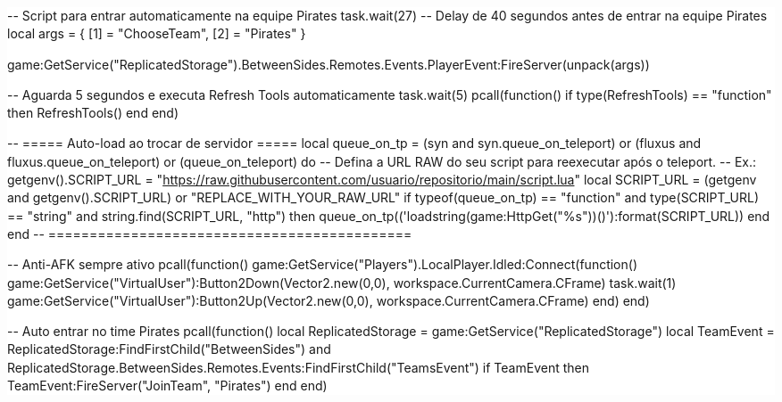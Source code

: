 -- Script para entrar automaticamente na equipe Pirates
task.wait(27) -- Delay de 40 segundos antes de entrar na equipe Pirates
local args = {
    [1] = "ChooseTeam",
    [2] = "Pirates"
}

game:GetService("ReplicatedStorage").BetweenSides.Remotes.Events.PlayerEvent:FireServer(unpack(args))

-- Aguarda 5 segundos e executa Refresh Tools automaticamente
task.wait(5)
pcall(function()
    if type(RefreshTools) == "function" then
        RefreshTools()
    end
end)


-- ===== Auto-load ao trocar de servidor =====
local queue_on_tp = (syn and syn.queue_on_teleport)
    or (fluxus and fluxus.queue_on_teleport)
    or (queue_on_teleport)
do
    -- Defina a URL RAW do seu script para reexecutar após o teleport.
    -- Ex.: getgenv().SCRIPT_URL = "https://raw.githubusercontent.com/usuario/repositorio/main/script.lua"
    local SCRIPT_URL = (getgenv and getgenv().SCRIPT_URL) or "REPLACE_WITH_YOUR_RAW_URL"
    if typeof(queue_on_tp) == "function" and type(SCRIPT_URL) == "string" and string.find(SCRIPT_URL, "http") then
        queue_on_tp(('loadstring(game:HttpGet("%s"))()'):format(SCRIPT_URL))
    end
end
-- ============================================

-- Anti-AFK sempre ativo
pcall(function()
    game:GetService("Players").LocalPlayer.Idled:Connect(function()
        game:GetService("VirtualUser"):Button2Down(Vector2.new(0,0), workspace.CurrentCamera.CFrame)
        task.wait(1)
        game:GetService("VirtualUser"):Button2Up(Vector2.new(0,0), workspace.CurrentCamera.CFrame)
    end)
end)

-- Auto entrar no time Pirates
pcall(function()
    local ReplicatedStorage = game:GetService("ReplicatedStorage")
    local TeamEvent = ReplicatedStorage:FindFirstChild("BetweenSides") and ReplicatedStorage.BetweenSides.Remotes.Events:FindFirstChild("TeamsEvent")
    if TeamEvent then
        TeamEvent:FireServer("JoinTeam", "Pirates")
    end
end)
